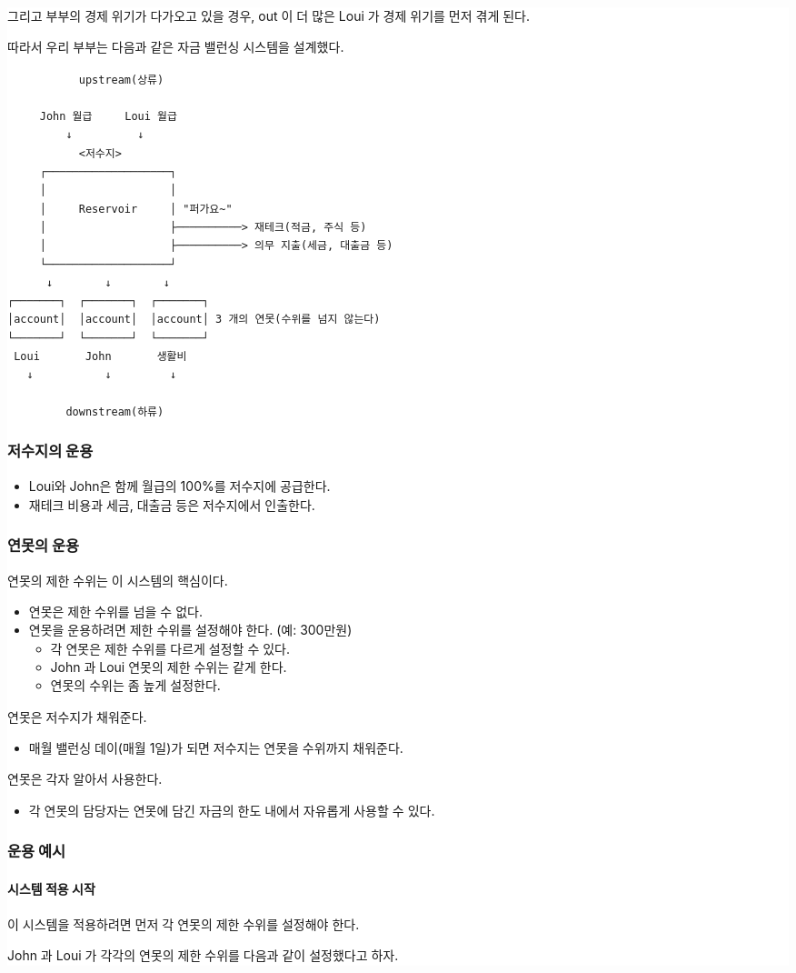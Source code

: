 그리고 부부의 경제 위기가 다가오고 있을 경우, out 이 더 많은 Loui 가 경제 위기를 먼저 겪게 된다.

따라서 우리 부부는 다음과 같은 자금 밸런싱 시스템을 설계했다.

```ascii-art
           upstream(상류)

     John 월급     Loui 월급
         ↓          ↓
           <저수지>
     ┌───────────────────┐
     │                   │
     │     Reservoir     │ "퍼가요~"
     │                   ├──────────> 재테크(적금, 주식 등)
     │                   ├──────────> 의무 지출(세금, 대출금 등)
     └───────────────────┘
      ↓        ↓        ↓
┌───────┐  ┌───────┐  ┌───────┐
│account│  │account│  │account│ 3 개의 연못(수위를 넘지 않는다)
└───────┘  └───────┘  └───────┘
 Loui       John       생활비
   ↓           ↓         ↓

         downstream(하류)
```

### 저수지의 운용

* Loui와 John은 함께 월급의 100%를 저수지에 공급한다.
* 재테크 비용과 세금, 대출금 등은 저수지에서 인출한다.

### 연못의 운용

연못의 제한 수위는 이 시스템의 핵심이다.

* 연못은 제한 수위를 넘을 수 없다.
* 연못을 운용하려면 제한 수위를 설정해야 한다. (예: 300만원)
    * 각 연못은 제한 수위를 다르게 설정할 수 있다.
    * John 과 Loui 연못의 제한 수위는 같게 한다.
    * 연못의 수위는 좀 높게 설정한다.

연못은 저수지가 채워준다.

* 매월 밸런싱 데이(매월 1일)가 되면 저수지는 연못을 수위까지 채워준다.

연못은 각자 알아서 사용한다.

* 각 연못의 담당자는 연못에 담긴 자금의 한도 내에서 자유롭게 사용할 수 있다.

### 운용 예시
#### 시스템 적용 시작

이 시스템을 적용하려면 먼저 각 연못의 제한 수위를 설정해야 한다.

John 과 Loui 가 각각의 연못의 제한 수위를 다음과 같이 설정했다고 하자.
